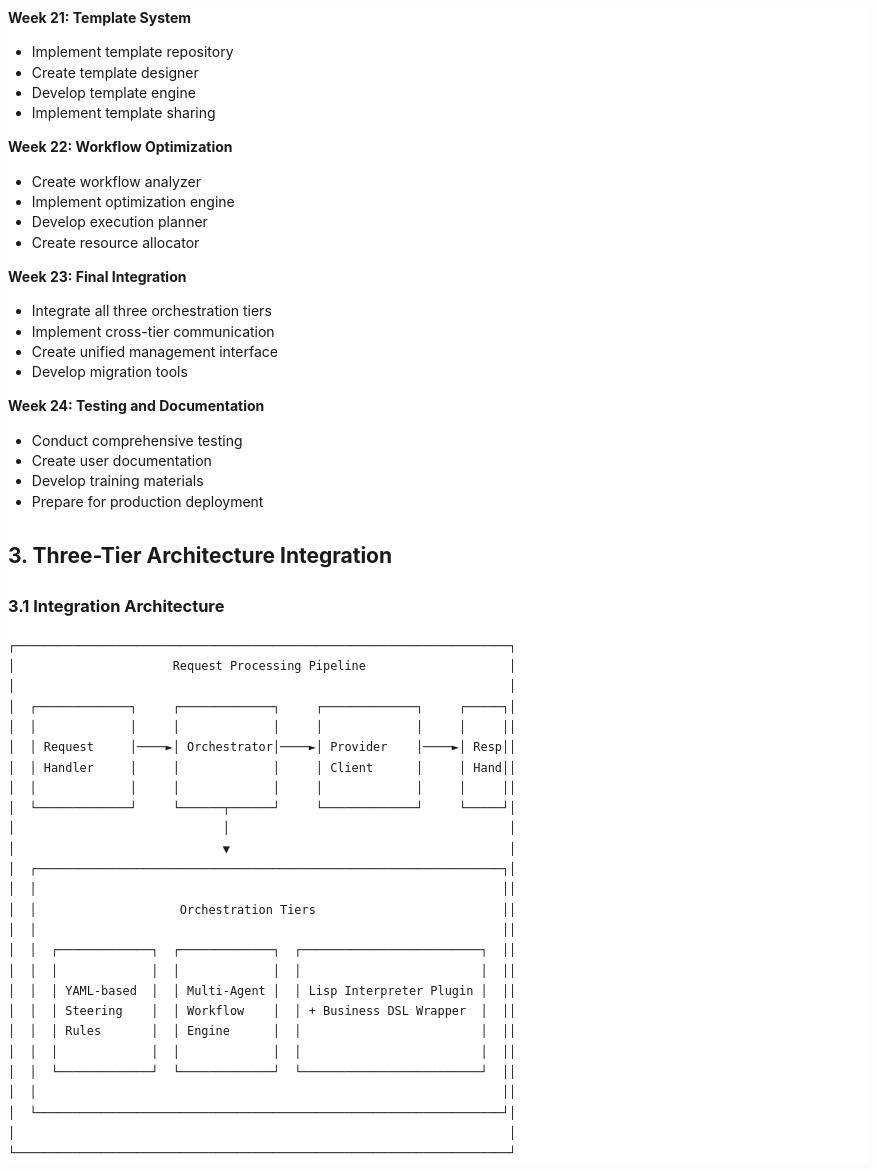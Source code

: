**Week 21: Template System**
- Implement template repository
- Create template designer
- Develop template engine
- Implement template sharing

**Week 22: Workflow Optimization**
- Create workflow analyzer
- Implement optimization engine
- Develop execution planner
- Create resource allocator

**Week 23: Final Integration**
- Integrate all three orchestration tiers
- Implement cross-tier communication
- Create unified management interface
- Develop migration tools

**Week 24: Testing and Documentation**
- Conduct comprehensive testing
- Create user documentation
- Develop training materials
- Prepare for production deployment

## 3. Three-Tier Architecture Integration

### 3.1 Integration Architecture

```
┌─────────────────────────────────────────────────────────────────────┐
│                      Request Processing Pipeline                    │
│                                                                     │
│  ┌─────────────┐     ┌─────────────┐     ┌─────────────┐     ┌─────┐│
│  │             │     │             │     │             │     │     ││
│  │ Request     │────►│ Orchestrator│────►│ Provider    │────►│ Resp││
│  │ Handler     │     │             │     │ Client      │     │ Hand││
│  │             │     │             │     │             │     │     ││
│  └─────────────┘     └──────┬──────┘     └─────────────┘     └─────┘│
│                             │                                       │
│                             ▼                                       │
│  ┌─────────────────────────────────────────────────────────────────┐│
│  │                                                                 ││
│  │                    Orchestration Tiers                          ││
│  │                                                                 ││
│  │  ┌─────────────┐  ┌─────────────┐  ┌─────────────────────────┐  ││
│  │  │             │  │             │  │                         │  ││
│  │  │ YAML-based  │  │ Multi-Agent │  │ Lisp Interpreter Plugin │  ││
│  │  │ Steering    │  │ Workflow    │  │ + Business DSL Wrapper  │  ││
│  │  │ Rules       │  │ Engine      │  │                         │  ││
│  │  │             │  │             │  │                         │  ││
│  │  └─────────────┘  └─────────────┘  └─────────────────────────┘  ││
│  │                                                                 ││
│  └─────────────────────────────────────────────────────────────────┘│
│                                                                     │
└─────────────────────────────────────────────────────────────────────┘
```
